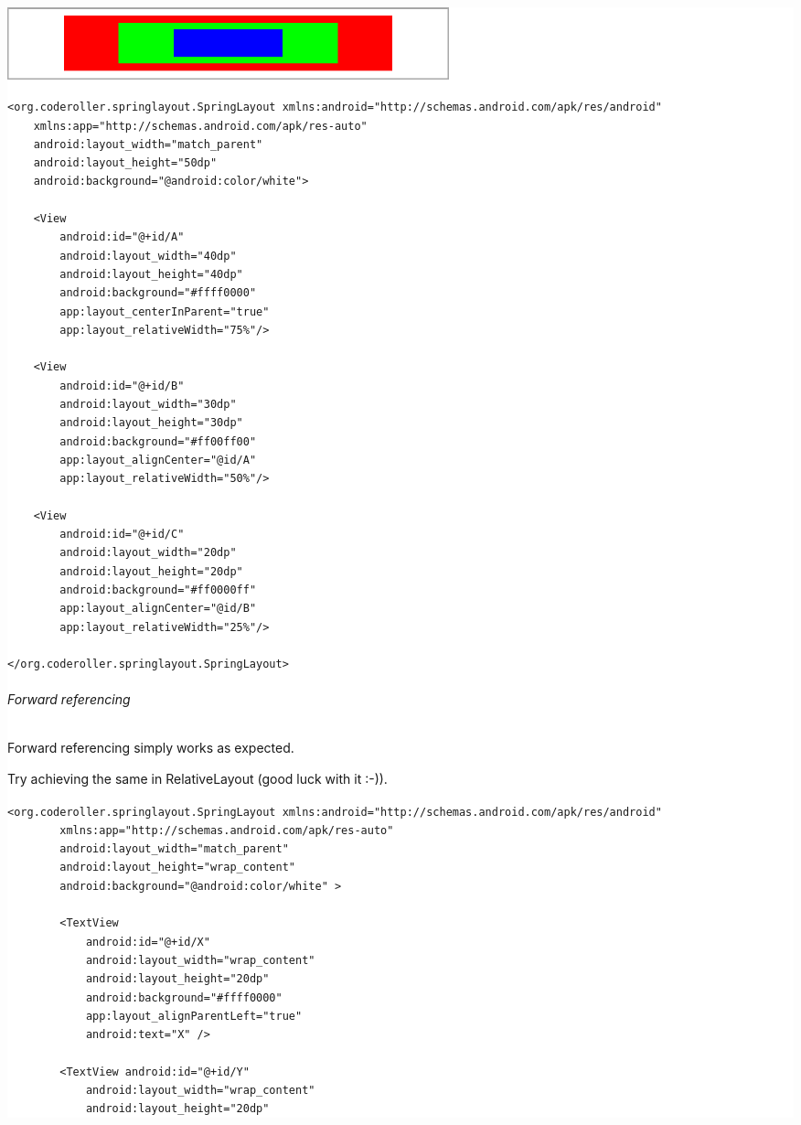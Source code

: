 ![readme_example_relative_size.png](./img/readme_example_relative_size.png "Relative Size Example")

```
<org.coderoller.springlayout.SpringLayout xmlns:android="http://schemas.android.com/apk/res/android"
    xmlns:app="http://schemas.android.com/apk/res-auto"
    android:layout_width="match_parent"
    android:layout_height="50dp"
    android:background="@android:color/white">

    <View
        android:id="@+id/A"
        android:layout_width="40dp"
        android:layout_height="40dp"
        android:background="#ffff0000"
        app:layout_centerInParent="true"
        app:layout_relativeWidth="75%"/>

    <View
        android:id="@+id/B"
        android:layout_width="30dp"
        android:layout_height="30dp"
        android:background="#ff00ff00"
        app:layout_alignCenter="@id/A"
        app:layout_relativeWidth="50%"/>

    <View
        android:id="@+id/C"
        android:layout_width="20dp"
        android:layout_height="20dp"
        android:background="#ff0000ff"
        app:layout_alignCenter="@id/B"
        app:layout_relativeWidth="25%"/>

</org.coderoller.springlayout.SpringLayout>
```
###### Forward referencing

Forward referencing simply works as expected.

Try achieving the same in RelativeLayout (good luck with it :-)).

```
<org.coderoller.springlayout.SpringLayout xmlns:android="http://schemas.android.com/apk/res/android"
        xmlns:app="http://schemas.android.com/apk/res-auto"
        android:layout_width="match_parent"
        android:layout_height="wrap_content"
        android:background="@android:color/white" >

        <TextView
            android:id="@+id/X"
            android:layout_width="wrap_content"
            android:layout_height="20dp"
            android:background="#ffff0000"
            app:layout_alignParentLeft="true"
            android:text="X" />

        <TextView android:id="@+id/Y"
            android:layout_width="wrap_content"
            android:layout_height="20dp"
```